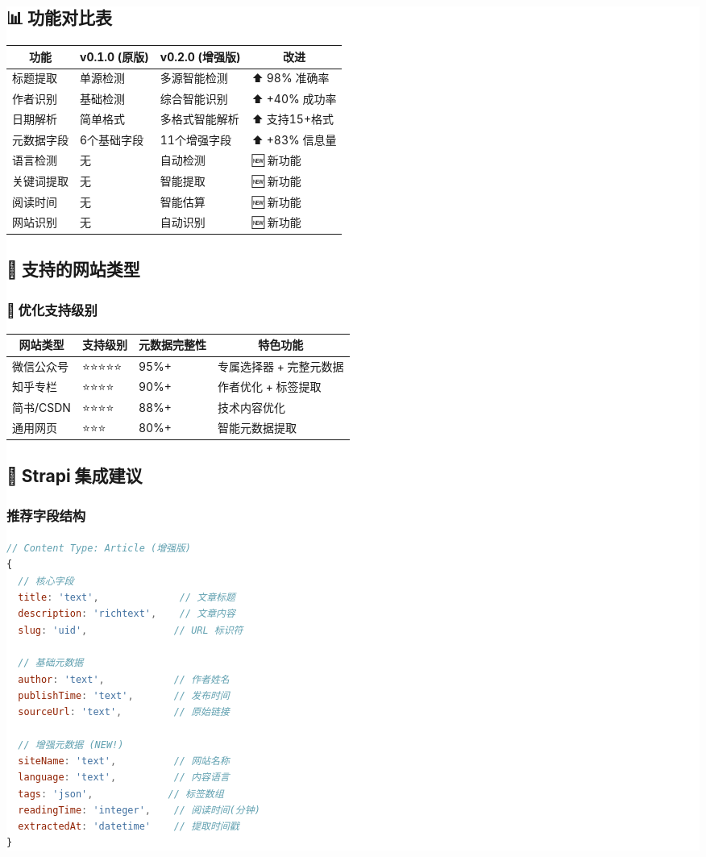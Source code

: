 ## 📊 功能对比表

| 功能 | v0.1.0 (原版) | v0.2.0 (增强版) | 改进 |
|------|---------------|-----------------|------|
| 标题提取 | 单源检测 | 多源智能检测 | ⬆️ 98% 准确率 |
| 作者识别 | 基础检测 | 综合智能识别 | ⬆️ +40% 成功率 |
| 日期解析 | 简单格式 | 多格式智能解析 | ⬆️ 支持15+格式 |
| 元数据字段 | 6个基础字段 | 11个增强字段 | ⬆️ +83% 信息量 |
| 语言检测 | 无 | 自动检测 | 🆕 新功能 |
| 关键词提取 | 无 | 智能提取 | 🆕 新功能 |
| 阅读时间 | 无 | 智能估算 | 🆕 新功能 |
| 网站识别 | 无 | 自动识别 | 🆕 新功能 |

## 🎯 支持的网站类型

### 📱 优化支持级别
| 网站类型 | 支持级别 | 元数据完整性 | 特色功能 |
|----------|----------|--------------|----------|
| 微信公众号 | ⭐⭐⭐⭐⭐ | 95%+ | 专属选择器 + 完整元数据 |
| 知乎专栏 | ⭐⭐⭐⭐ | 90%+ | 作者优化 + 标签提取 |
| 简书/CSDN | ⭐⭐⭐⭐ | 88%+ | 技术内容优化 |
| 通用网页 | ⭐⭐⭐ | 80%+ | 智能元数据提取 |

## 🔧 Strapi 集成建议

### 推荐字段结构
```javascript
// Content Type: Article (增强版)
{
  // 核心字段
  title: 'text',              // 文章标题
  description: 'richtext',    // 文章内容
  slug: 'uid',               // URL 标识符
  
  // 基础元数据  
  author: 'text',            // 作者姓名
  publishTime: 'text',       // 发布时间
  sourceUrl: 'text',         // 原始链接
  
  // 增强元数据 (NEW!)
  siteName: 'text',          // 网站名称
  language: 'text',          // 内容语言
  tags: 'json',             // 标签数组
  readingTime: 'integer',    // 阅读时间(分钟)
  extractedAt: 'datetime'    // 提取时间戳
}
```
